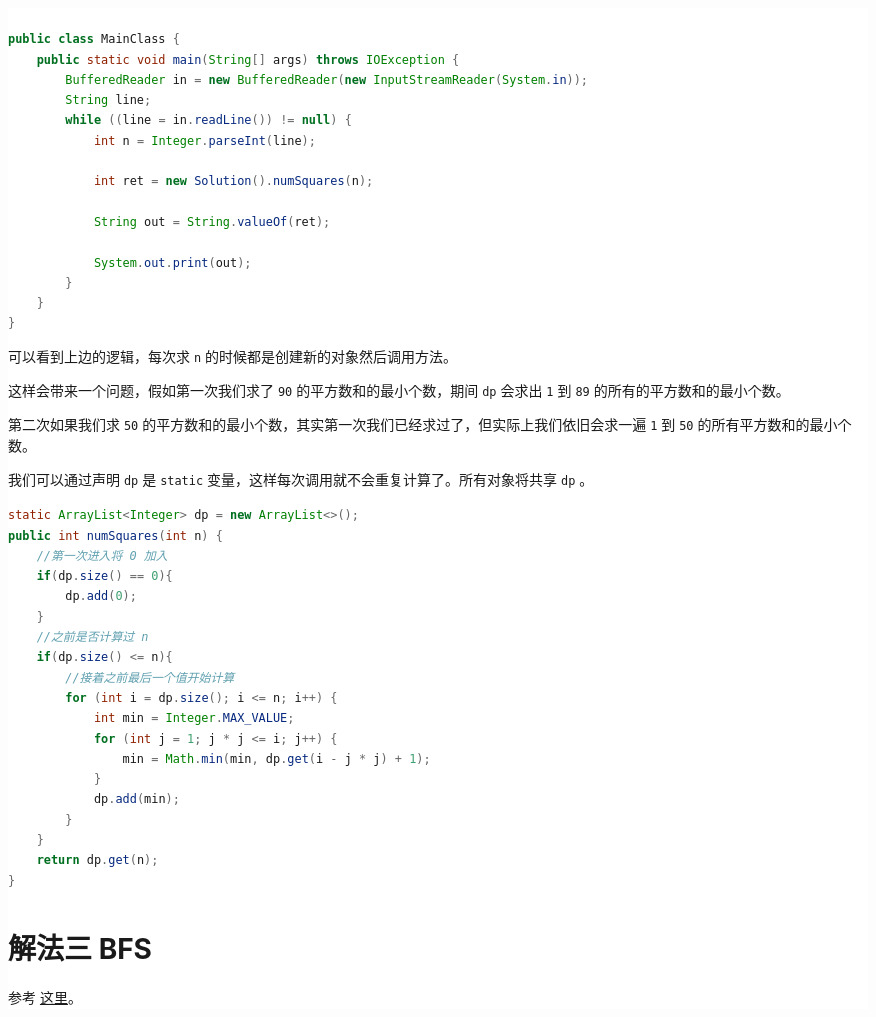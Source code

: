 ```java

public class MainClass {
    public static void main(String[] args) throws IOException {
        BufferedReader in = new BufferedReader(new InputStreamReader(System.in));
        String line;
        while ((line = in.readLine()) != null) {
            int n = Integer.parseInt(line);

            int ret = new Solution().numSquares(n);

            String out = String.valueOf(ret);

            System.out.print(out);
        }
    }
}
```

可以看到上边的逻辑，每次求 `n` 的时候都是创建新的对象然后调用方法。

这样会带来一个问题，假如第一次我们求了 `90` 的平方数和的最小个数，期间 `dp` 会求出 `1` 到 `89` 的所有的平方数和的最小个数。

第二次如果我们求 `50` 的平方数和的最小个数，其实第一次我们已经求过了，但实际上我们依旧会求一遍 `1` 到 `50` 的所有平方数和的最小个数。

我们可以通过声明 `dp` 是 `static` 变量，这样每次调用就不会重复计算了。所有对象将共享 `dp` 。

```java
static ArrayList<Integer> dp = new ArrayList<>();
public int numSquares(int n) {
    //第一次进入将 0 加入
    if(dp.size() == 0){
        dp.add(0);
    }
    //之前是否计算过 n
    if(dp.size() <= n){
        //接着之前最后一个值开始计算
        for (int i = dp.size(); i <= n; i++) {
            int min = Integer.MAX_VALUE;
            for (int j = 1; j * j <= i; j++) {
                min = Math.min(min, dp.get(i - j * j) + 1);
            }
            dp.add(min);
        }
    }
    return dp.get(n);
}
```

# 解法三 BFS

参考 [这里](https://leetcode.com/problems/perfect-squares/discuss/71488/Summary-of-4-different-solutions-(BFS-DP-static-DP-and-mathematics))。
